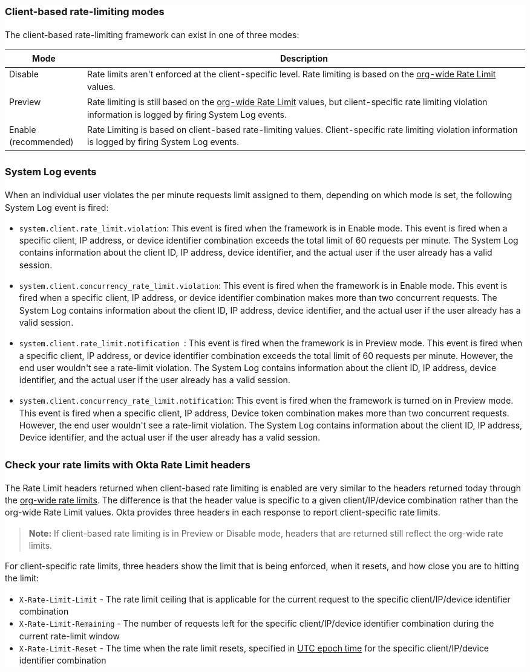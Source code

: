 ### Client-based rate-limiting modes

The client-based rate-limiting framework can exist in one of three modes:

| Mode               | Description                                                                            |
| ------------------ | -------------------------------------------------------------------------------------- |
| Disable            | Rate limits aren't enforced at the client-specific level. Rate limiting is based on the [org-wide Rate Limit](/docs/reference/rate-limits/#org-wide-rate-limits) values. |
| Preview            | Rate limiting is still based on the [org-wide Rate Limit](/docs/reference/rate-limits/#org-wide-rate-limits) values, but client-specific rate limiting violation information is logged by firing System Log events. |
| Enable (recommended)| Rate Limiting is based on client-based rate-limiting values. Client-specific rate limiting violation information is logged by firing System Log events. |

### System Log events

When an individual user violates the per minute requests limit assigned to them, depending on which mode is set, the following System Log event is fired:

* `system.client.rate_limit.violation`: This event is fired when the framework is in Enable mode. This event is fired when a specific client, IP address, or device identifier combination exceeds the total limit of 60 requests per minute. The System Log contains information about the client ID, IP address, device identifier, and the actual user if the user already has a valid session.

* `system.client.concurrency_rate_limit.violation`: This event is fired when the framework is in Enable mode. This event is fired when a specific client, IP address, or device identifier combination makes more than two concurrent requests. The System Log contains information about the client ID, IP address, device identifier, and the actual user if the user already has a valid session.

* `system.client.rate_limit.notification `: This event is fired when the framework is in Preview mode. This event is fired when a specific client, IP address, or device identifier combination exceeds the total limit of 60 requests per minute. However, the end user wouldn't see a rate-limit violation. The System Log contains information about the client ID, IP address, device identifier, and the actual user if the user already has a valid session.

* `system.client.concurrency_rate_limit.notification`: This event is fired when the framework is turned on in Preview mode. This event is fired when a specific client, IP address, Device token combination makes more than two concurrent requests. However, the end user wouldn't see a rate-limit violation. The System Log contains information about the client ID, IP address, Device identifier, and the actual user if the user already has a valid session.

### Check your rate limits with Okta Rate Limit headers

The Rate Limit headers returned when client-based rate limiting is enabled are very similar to the headers returned today through the [org-wide rate limits](/docs/reference/rl-best-practices/). The difference is that the header value is specific to a given client/IP/device combination rather than the org-wide Rate Limit values. Okta provides three headers in each response to report client-specific rate limits.

> **Note:** If client-based rate limiting is in Preview or Disable mode, headers that are returned still reflect the org-wide rate limits.

For client-specific rate limits, three headers show the limit that is being enforced, when it resets, and how close you are to hitting the limit:

* `X-Rate-Limit-Limit` - The rate limit ceiling that is applicable for the current request to the specific client/IP/device identifier combination
* `X-Rate-Limit-Remaining` - The number of requests left for the specific client/IP/device identifier combination during the current rate-limit window
* `X-Rate-Limit-Reset` - The time when the rate limit resets, specified in [UTC epoch time](https://www.epochconverter.com/) for the specific client/IP/device identifier combination
